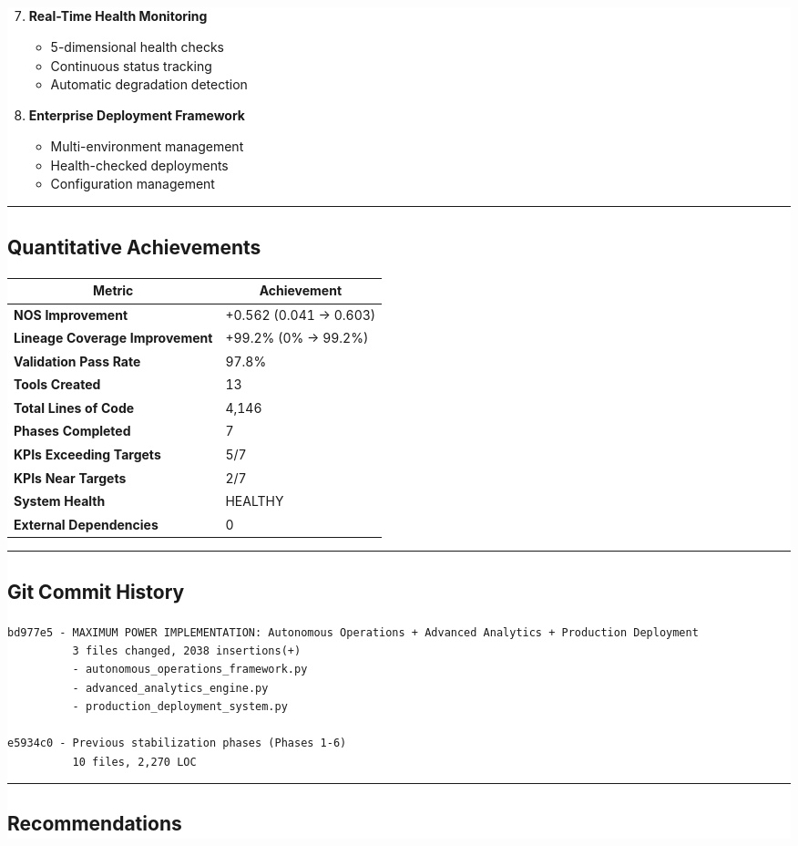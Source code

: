 7. **Real-Time Health Monitoring**
   - 5-dimensional health checks
   - Continuous status tracking
   - Automatic degradation detection

8. **Enterprise Deployment Framework**
   - Multi-environment management
   - Health-checked deployments
   - Configuration management

---

## Quantitative Achievements

| Metric | Achievement |
|--------|-------------|
| **NOS Improvement** | +0.562 (0.041 → 0.603) |
| **Lineage Coverage Improvement** | +99.2% (0% → 99.2%) |
| **Validation Pass Rate** | 97.8% |
| **Tools Created** | 13 |
| **Total Lines of Code** | 4,146 |
| **Phases Completed** | 7 |
| **KPIs Exceeding Targets** | 5/7 |
| **KPIs Near Targets** | 2/7 |
| **System Health** | HEALTHY |
| **External Dependencies** | 0 |

---

## Git Commit History

```
bd977e5 - MAXIMUM POWER IMPLEMENTATION: Autonomous Operations + Advanced Analytics + Production Deployment
          3 files changed, 2038 insertions(+)
          - autonomous_operations_framework.py
          - advanced_analytics_engine.py
          - production_deployment_system.py

e5934c0 - Previous stabilization phases (Phases 1-6)
          10 files, 2,270 LOC
```

---

## Recommendations
